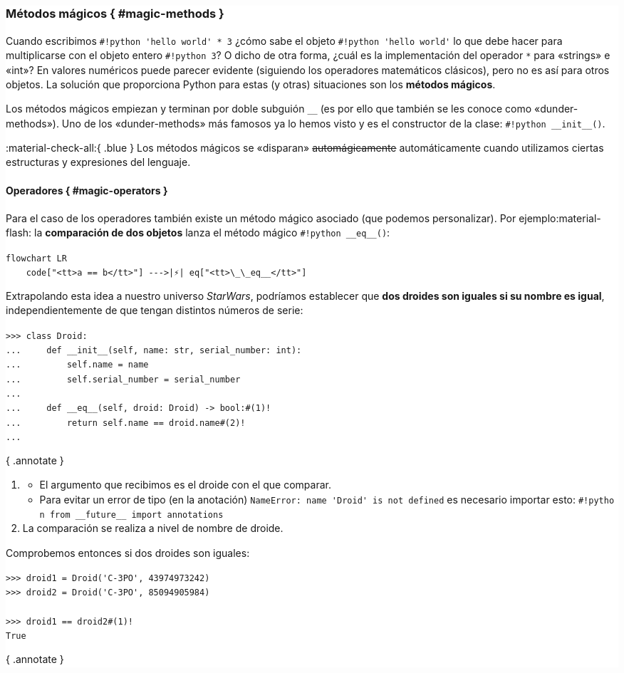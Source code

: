 ### Métodos mágicos { #magic-methods }

Cuando escribimos `#!python 'hello world' * 3` ¿cómo sabe el objeto `#!python 'hello world'` lo que debe hacer para multiplicarse con el objeto entero `#!python 3`? O dicho de otra forma, ¿cuál es la implementación del operador `*` para «strings» e «int»? En valores numéricos puede parecer evidente (siguiendo los operadores matemáticos clásicos), pero no es así para otros objetos. La solución que proporciona Python para estas (y otras) situaciones son los **métodos mágicos**.

Los métodos mágicos empiezan y terminan por doble subguión `__` (es por ello que también se les conoce como «dunder-methods»). Uno de los «dunder-methods» más famosos ya lo hemos visto y es el constructor de la clase: `#!python __init__()`.

:material-check-all:{ .blue } Los métodos mágicos se «disparan» ~~automágicamente~~ automáticamente cuando utilizamos ciertas estructuras y expresiones del lenguaje.

#### Operadores { #magic-operators }

Para el caso de los operadores también existe un método mágico asociado (que podemos personalizar). Por <span class="example">ejemplo:material-flash:</span> la **comparación de dos objetos** lanza el método mágico `#!python __eq__()`:

```mermaid
flowchart LR
    code["<tt>a == b</tt>"] --->|⚡| eq["<tt>\_\_eq__</tt>"]
```

Extrapolando esta idea a nuestro universo _StarWars_, podríamos establecer que **dos droides son iguales si su nombre es igual**, independientemente de que tengan distintos números de serie:

```pycon hl_lines="6-7"
>>> class Droid:
...     def __init__(self, name: str, serial_number: int):
...         self.name = name
...         self.serial_number = serial_number
...
...     def __eq__(self, droid: Droid) -> bool:#(1)!
...         return self.name == droid.name#(2)!
...
```
{ .annotate }

1.  - El argumento que recibimos es el droide con el que comparar.
    - Para evitar un error de tipo (en la anotación) `NameError: name 'Droid' is not defined` es necesario importar esto: `#!python from __future__ import annotations`
2. La comparación se realiza a nivel de nombre de droide.

Comprobemos entonces si dos droides son iguales:

```pycon
>>> droid1 = Droid('C-3PO', 43974973242)
>>> droid2 = Droid('C-3PO', 85094905984)

>>> droid1 == droid2#(1)!
True
```
{ .annotate }


[^1]: Principios [SOLID](https://es.wikipedia.org/wiki/SOLID).
[^2]: Las propiedades en Python son modificables cuando usamos mecanismos como los [setters](https://realpython.com/python-getter-setter/).